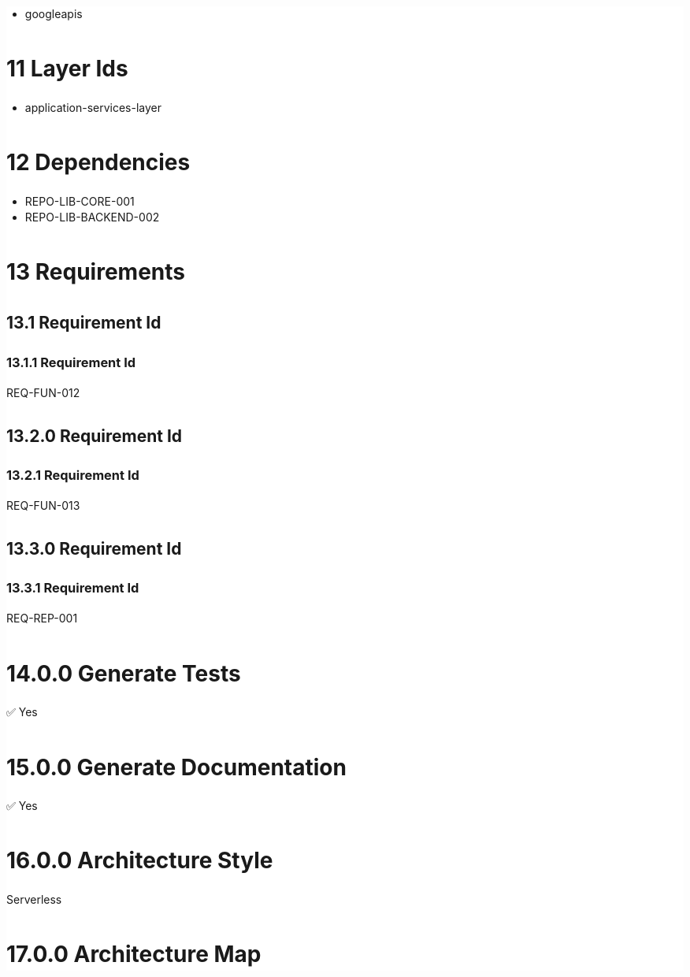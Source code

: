 - googleapis

# 11 Layer Ids

- application-services-layer

# 12 Dependencies

- REPO-LIB-CORE-001
- REPO-LIB-BACKEND-002

# 13 Requirements

## 13.1 Requirement Id

### 13.1.1 Requirement Id

REQ-FUN-012

## 13.2.0 Requirement Id

### 13.2.1 Requirement Id

REQ-FUN-013

## 13.3.0 Requirement Id

### 13.3.1 Requirement Id

REQ-REP-001

# 14.0.0 Generate Tests

✅ Yes

# 15.0.0 Generate Documentation

✅ Yes

# 16.0.0 Architecture Style

Serverless

# 17.0.0 Architecture Map
